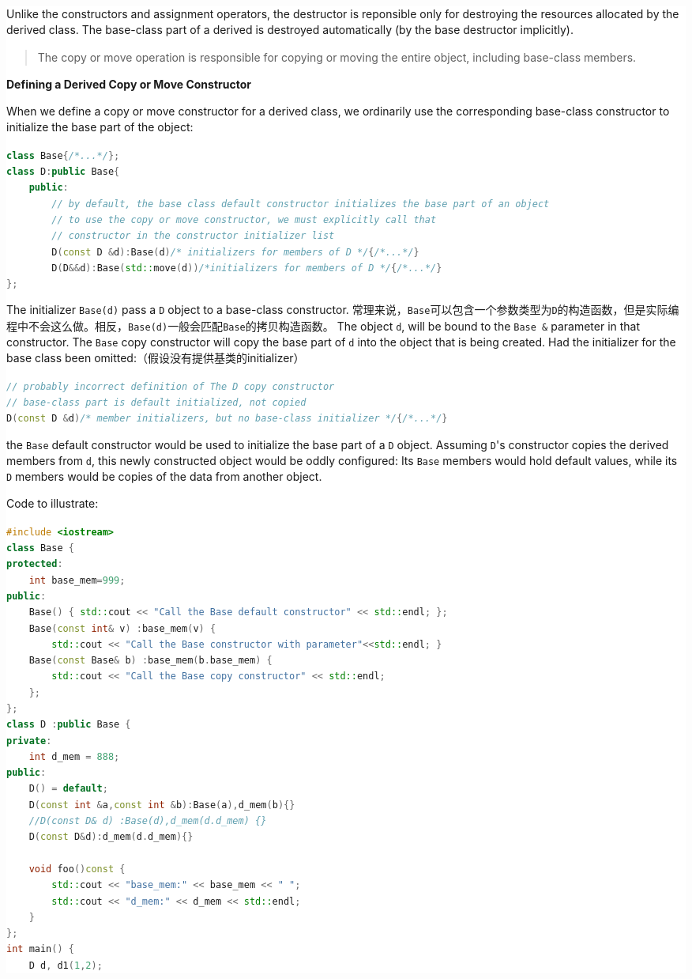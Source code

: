 Unlike the constructors and assignment operators, the destructor is reponsible only for destroying the resources allocated by the derived class. The base-class part of a derived is destroyed automatically (by the base destructor implicitly).

> The copy or move operation is responsible for copying or moving the entire object, including base-class members.

**Defining a Derived Copy or Move Constructor**

When we define a copy or move constructor for a derived class, we ordinarily use the corresponding base-class constructor to initialize the base part of the object:
```c++
class Base{/*...*/};
class D:public Base{
    public:
        // by default, the base class default constructor initializes the base part of an object
        // to use the copy or move constructor, we must explicitly call that 
        // constructor in the constructor initializer list
        D(const D &d):Base(d)/* initializers for members of D */{/*...*/}
        D(D&&d):Base(std::move(d))/*initializers for members of D */{/*...*/}
};
```
The initializer `Base(d)` pass a `D` object to a base-class constructor. 常理来说，`Base`可以包含一个参数类型为`D`的构造函数，但是实际编程中不会这么做。相反，`Base(d)`一般会匹配`Base`的拷贝构造函数。 The object `d`, will be bound to the `Base &` parameter in that constructor. The `Base` copy constructor will copy the base part of `d` into the object that is being created. Had the initializer for the base class been omitted:（假设没有提供基类的initializer）
```c++
// probably incorrect definition of The D copy constructor
// base-class part is default initialized, not copied
D(const D &d)/* member initializers, but no base-class initializer */{/*...*/}
```
the `Base` default constructor would be used to initialize the base part of a `D` object. Assuming `D`'s constructor copies the derived members from `d`, this newly constructed object would be oddly configured: Its `Base` members would hold default values, while its `D` members would be copies of the data from another object.

Code to illustrate:
```c++
#include <iostream>
class Base {
protected:
	int base_mem=999;
public:
	Base() { std::cout << "Call the Base default constructor" << std::endl; };
	Base(const int& v) :base_mem(v) { 
		std::cout << "Call the Base constructor with parameter"<<std::endl; }
	Base(const Base& b) :base_mem(b.base_mem) {
		std::cout << "Call the Base copy constructor" << std::endl;
	};
};
class D :public Base {
private:
	int d_mem = 888;
public:
	D() = default;
	D(const int &a,const int &b):Base(a),d_mem(b){}
	//D(const D& d) :Base(d),d_mem(d.d_mem) {}
	D(const D&d):d_mem(d.d_mem){}
	
	void foo()const {
		std::cout << "base_mem:" << base_mem << " ";
		std::cout << "d_mem:" << d_mem << std::endl;
	}
};
int main() {
	D d, d1(1,2);
```